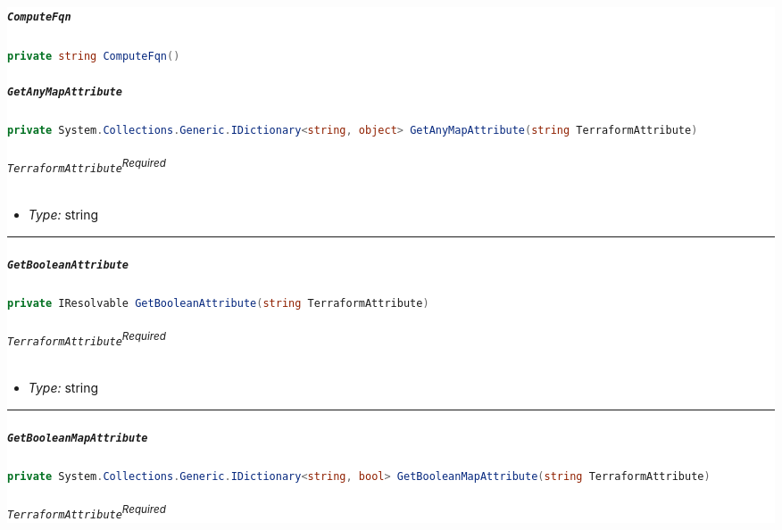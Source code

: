 
##### `ComputeFqn` <a name="ComputeFqn" id="rhizo-co-terraform-provider-oci.dnsResolverEndpoint.DnsResolverEndpointTimeoutsOutputReference.computeFqn"></a>

```csharp
private string ComputeFqn()
```

##### `GetAnyMapAttribute` <a name="GetAnyMapAttribute" id="rhizo-co-terraform-provider-oci.dnsResolverEndpoint.DnsResolverEndpointTimeoutsOutputReference.getAnyMapAttribute"></a>

```csharp
private System.Collections.Generic.IDictionary<string, object> GetAnyMapAttribute(string TerraformAttribute)
```

###### `TerraformAttribute`<sup>Required</sup> <a name="TerraformAttribute" id="rhizo-co-terraform-provider-oci.dnsResolverEndpoint.DnsResolverEndpointTimeoutsOutputReference.getAnyMapAttribute.parameter.terraformAttribute"></a>

- *Type:* string

---

##### `GetBooleanAttribute` <a name="GetBooleanAttribute" id="rhizo-co-terraform-provider-oci.dnsResolverEndpoint.DnsResolverEndpointTimeoutsOutputReference.getBooleanAttribute"></a>

```csharp
private IResolvable GetBooleanAttribute(string TerraformAttribute)
```

###### `TerraformAttribute`<sup>Required</sup> <a name="TerraformAttribute" id="rhizo-co-terraform-provider-oci.dnsResolverEndpoint.DnsResolverEndpointTimeoutsOutputReference.getBooleanAttribute.parameter.terraformAttribute"></a>

- *Type:* string

---

##### `GetBooleanMapAttribute` <a name="GetBooleanMapAttribute" id="rhizo-co-terraform-provider-oci.dnsResolverEndpoint.DnsResolverEndpointTimeoutsOutputReference.getBooleanMapAttribute"></a>

```csharp
private System.Collections.Generic.IDictionary<string, bool> GetBooleanMapAttribute(string TerraformAttribute)
```

###### `TerraformAttribute`<sup>Required</sup> <a name="TerraformAttribute" id="rhizo-co-terraform-provider-oci.dnsResolverEndpoint.DnsResolverEndpointTimeoutsOutputReference.getBooleanMapAttribute.parameter.terraformAttribute"></a>
